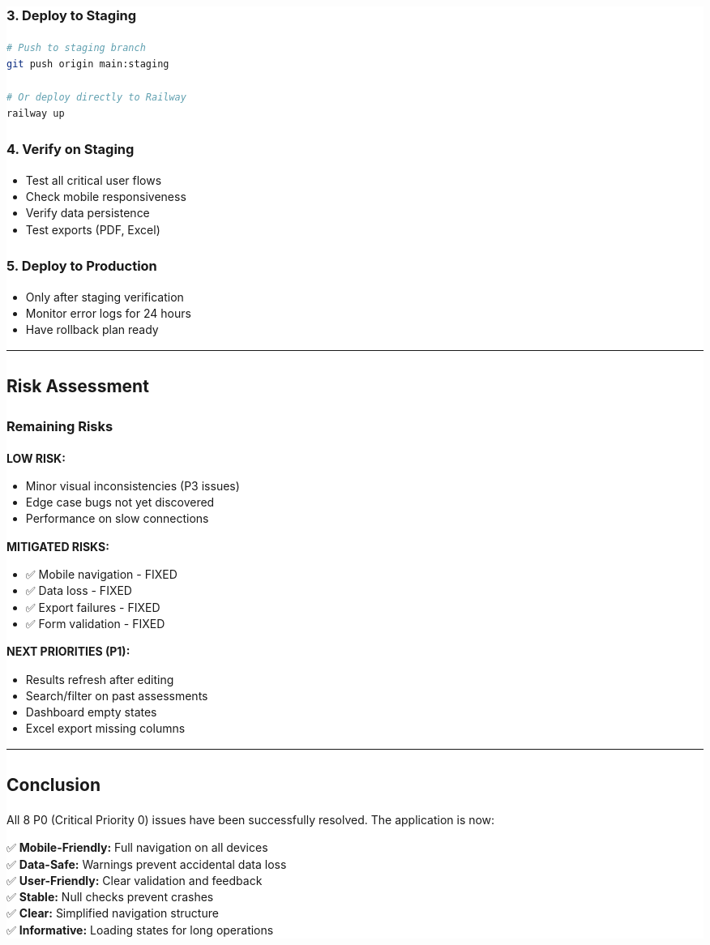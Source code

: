 ### 3. Deploy to Staging
```bash
# Push to staging branch
git push origin main:staging

# Or deploy directly to Railway
railway up
```

### 4. Verify on Staging
- Test all critical user flows
- Check mobile responsiveness
- Verify data persistence
- Test exports (PDF, Excel)

### 5. Deploy to Production
- Only after staging verification
- Monitor error logs for 24 hours
- Have rollback plan ready

---

## Risk Assessment

### Remaining Risks

**LOW RISK:**
- Minor visual inconsistencies (P3 issues)
- Edge case bugs not yet discovered
- Performance on slow connections

**MITIGATED RISKS:**
- ✅ Mobile navigation - FIXED
- ✅ Data loss - FIXED
- ✅ Export failures - FIXED
- ✅ Form validation - FIXED

**NEXT PRIORITIES (P1):**
- Results refresh after editing
- Search/filter on past assessments
- Dashboard empty states
- Excel export missing columns

---

## Conclusion

All 8 P0 (Critical Priority 0) issues have been successfully resolved. The application is now:

✅ **Mobile-Friendly:** Full navigation on all devices  
✅ **Data-Safe:** Warnings prevent accidental data loss  
✅ **User-Friendly:** Clear validation and feedback  
✅ **Stable:** Null checks prevent crashes  
✅ **Clear:** Simplified navigation structure  
✅ **Informative:** Loading states for long operations  

